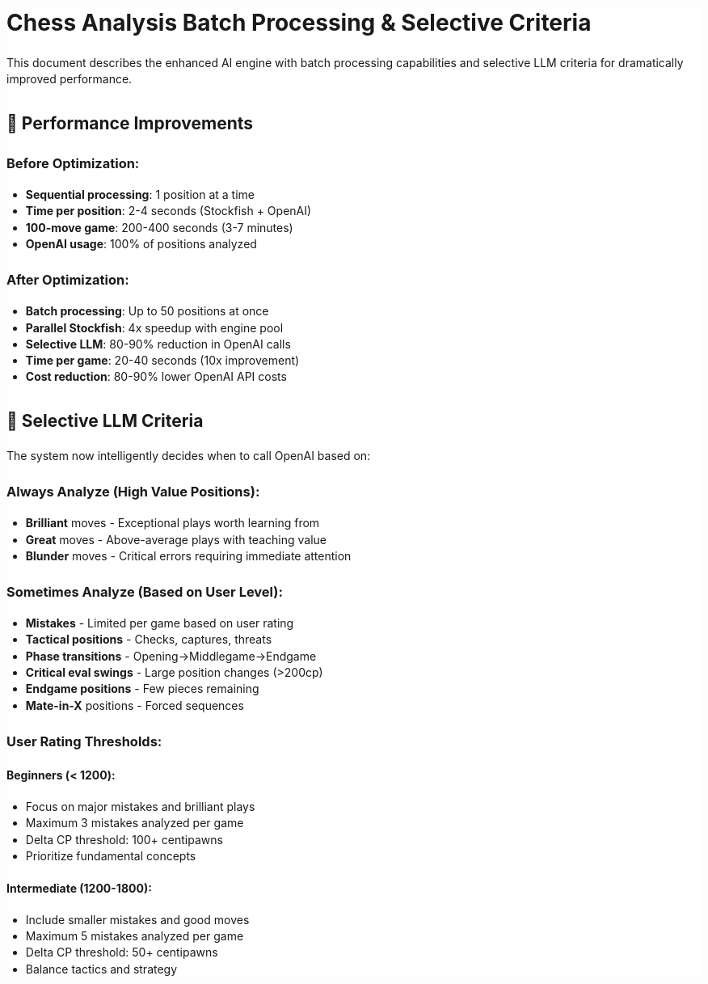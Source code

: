 # Chess Analysis Batch Processing & Selective Criteria

This document describes the enhanced AI engine with batch processing capabilities and selective LLM criteria for dramatically improved performance.

## 🚀 Performance Improvements

### Before Optimization:
- **Sequential processing**: 1 position at a time
- **Time per position**: 2-4 seconds (Stockfish + OpenAI)
- **100-move game**: 200-400 seconds (3-7 minutes)
- **OpenAI usage**: 100% of positions analyzed

### After Optimization:
- **Batch processing**: Up to 50 positions at once
- **Parallel Stockfish**: 4x speedup with engine pool
- **Selective LLM**: 80-90% reduction in OpenAI calls
- **Time per game**: 20-40 seconds (10x improvement)
- **Cost reduction**: 80-90% lower OpenAI API costs

## 🎯 Selective LLM Criteria

The system now intelligently decides when to call OpenAI based on:

### Always Analyze (High Value Positions):
- **Brilliant** moves - Exceptional plays worth learning from
- **Great** moves - Above-average plays with teaching value
- **Blunder** moves - Critical errors requiring immediate attention

### Sometimes Analyze (Based on User Level):
- **Mistakes** - Limited per game based on user rating
- **Tactical positions** - Checks, captures, threats
- **Phase transitions** - Opening→Middlegame→Endgame
- **Critical eval swings** - Large position changes (>200cp)
- **Endgame positions** - Few pieces remaining
- **Mate-in-X** positions - Forced sequences

### User Rating Thresholds:

#### Beginners (< 1200):
- Focus on major mistakes and brilliant plays
- Maximum 3 mistakes analyzed per game
- Delta CP threshold: 100+ centipawns
- Prioritize fundamental concepts

#### Intermediate (1200-1800):
- Include smaller mistakes and good moves
- Maximum 5 mistakes analyzed per game
- Delta CP threshold: 50+ centipawns
- Balance tactics and strategy
